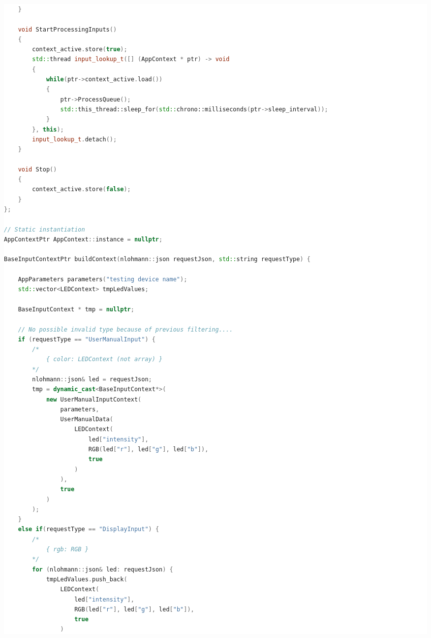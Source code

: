 ```cpp
    }

    void StartProcessingInputs()
    {
        context_active.store(true);
        std::thread input_lookup_t([] (AppContext * ptr) -> void
        {
            while(ptr->context_active.load())
            {
                ptr->ProcessQueue();
                std::this_thread::sleep_for(std::chrono::milliseconds(ptr->sleep_interval));
            }
        }, this);
        input_lookup_t.detach();
    }

    void Stop()
    {
        context_active.store(false);
    }
};

// Static instantiation
AppContextPtr AppContext::instance = nullptr;

BaseInputContextPtr buildContext(nlohmann::json requestJson, std::string requestType) {
    
    AppParameters parameters("testing device name");
    std::vector<LEDContext> tmpLedValues;
    
    BaseInputContext * tmp = nullptr;

    // No possible invalid type because of previous filtering....
    if (requestType == "UserManualInput") {
        /*
            { color: LEDContext (not array) }
        */
        nlohmann::json& led = requestJson;        
        tmp = dynamic_cast<BaseInputContext*>(
            new UserManualInputContext(
                parameters, 
                UserManualData(
                    LEDContext(
                        led["intensity"], 
                        RGB(led["r"], led["g"], led["b"]), 
                        true
                    )
                ), 
                true
            )
        );
    }
    else if(requestType == "DisplayInput") {
        /*
            { rgb: RGB }
        */
        for (nlohmann::json& led: requestJson) {
            tmpLedValues.push_back(
                LEDContext(
                    led["intensity"], 
                    RGB(led["r"], led["g"], led["b"]), 
                    true
                )
```